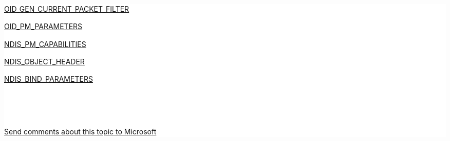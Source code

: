 

<a href="https://docs.microsoft.com/en-us/windows-hardware/drivers/network/oid-gen-current-packet-filter">OID_GEN_CURRENT_PACKET_FILTER</a>



<a href="https://msdn.microsoft.com/library/windows/hardware/ff569768">OID_PM_PARAMETERS</a>



<a href="..\ntddndis\ns-ntddndis-_ndis_pm_capabilities.md">NDIS_PM_CAPABILITIES</a>



<a href="..\ntddndis\ns-ntddndis-_ndis_object_header.md">NDIS_OBJECT_HEADER</a>



<a href="..\ndis\ns-ndis-_ndis_bind_parameters.md">NDIS_BIND_PARAMETERS</a>



 

 

<a href="mailto:wsddocfb@microsoft.com?subject=Documentation%20feedback [netvista\netvista]:%20NDIS_PM_PARAMETERS structure%20 RELEASE:%20(1/18/2018)&amp;body=%0A%0APRIVACY STATEMENT%0A%0AWe use your feedback to improve the documentation. We don't use your email address for any other purpose, and we'll remove your email address from our system after the issue that you're reporting is fixed. While we're working to fix this issue, we might send you an email message to ask for more info. Later, we might also send you an email message to let you know that we've addressed your feedback.%0A%0AFor more info about Microsoft's privacy policy, see http://privacy.microsoft.com/en-us/default.aspx." title="Send comments about this topic to Microsoft">Send comments about this topic to Microsoft</a>

